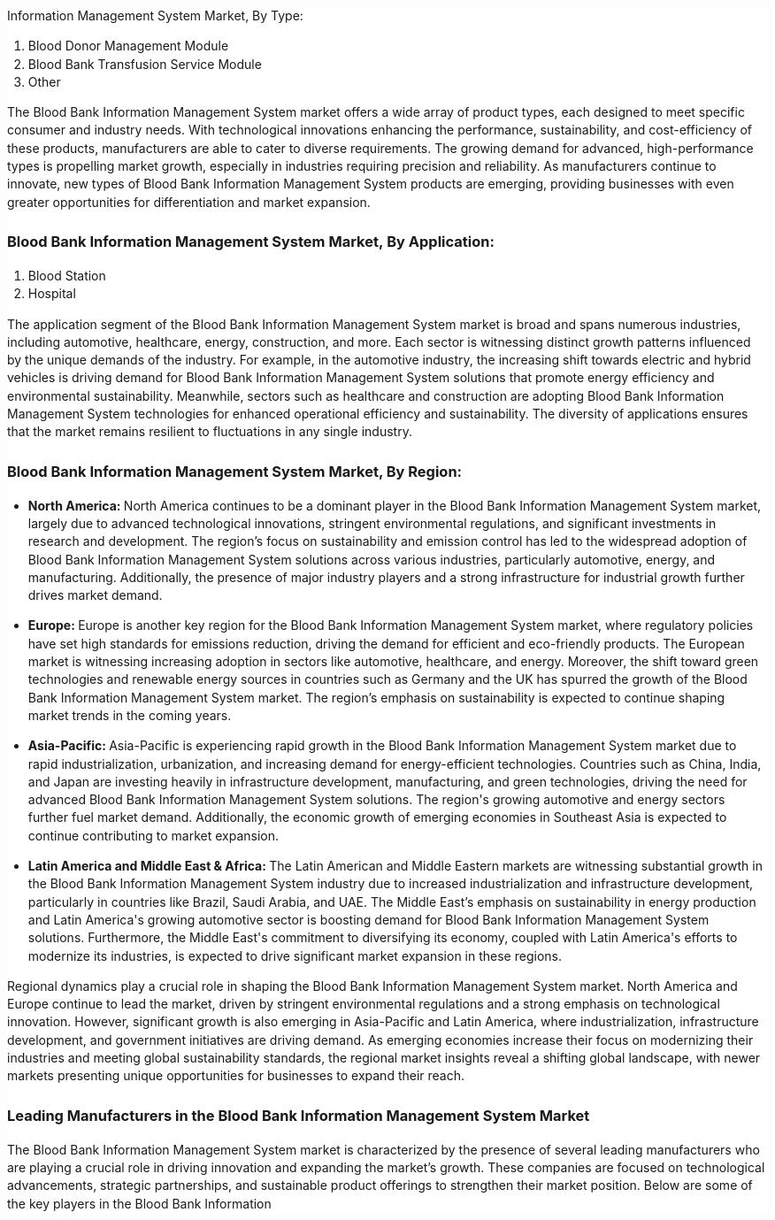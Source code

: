 Information Management System Market, By Type:<br /></strong></h3><ol><li>Blood Donor Management Module<li> Blood Bank Transfusion Service Module<li> Other</li></ol><p>The Blood Bank Information Management System market offers a wide array of product types, each designed to meet specific consumer and industry needs. With technological innovations enhancing the performance, sustainability, and cost-efficiency of these products, manufacturers are able to cater to diverse requirements. The growing demand for advanced, high-performance types is propelling market growth, especially in industries requiring precision and reliability. As manufacturers continue to innovate, new types of Blood Bank Information Management System products are emerging, providing businesses with even greater opportunities for differentiation and market expansion.</p><h3>Blood Bank Information Management System Market,&nbsp;By Application:</h3><ol><li>Blood Station<li> Hospital</li></ol><p>The application segment of the Blood Bank Information Management System market is broad and spans numerous industries, including automotive, healthcare, energy, construction, and more. Each sector is witnessing distinct growth patterns influenced by the unique demands of the industry. For example, in the automotive industry, the increasing shift towards electric and hybrid vehicles is driving demand for Blood Bank Information Management System solutions that promote energy efficiency and environmental sustainability. Meanwhile, sectors such as healthcare and construction are adopting Blood Bank Information Management System technologies for enhanced operational efficiency and sustainability. The diversity of applications ensures that the market remains resilient to fluctuations in any single industry.</p><h3>Blood Bank Information Management System Market, By Region:</h3><ul><li><p><strong>North America:&nbsp;</strong>North America continues to be a dominant player in the Blood Bank Information Management System market, largely due to advanced technological innovations, stringent environmental regulations, and significant investments in research and development. The region&rsquo;s focus on sustainability and emission control has led to the widespread adoption of Blood Bank Information Management System solutions across various industries, particularly automotive, energy, and manufacturing. Additionally, the presence of major industry players and a strong infrastructure for industrial growth further drives market demand.</p></li><li><p><strong><strong>Europe:&nbsp;</strong></strong>Europe is another key region for the Blood Bank Information Management System market, where regulatory policies have set high standards for emissions reduction, driving the demand for efficient and eco-friendly products. The European market is witnessing increasing adoption in sectors like automotive, healthcare, and energy. Moreover, the shift toward green technologies and renewable energy sources in countries such as Germany and the UK has spurred the growth of the Blood Bank Information Management System market. The region&rsquo;s emphasis on sustainability is expected to continue shaping market trends in the coming years.</p></li><li><p><strong><strong>Asia-Pacific:&nbsp;</strong></strong>Asia-Pacific is experiencing rapid growth in the Blood Bank Information Management System market due to rapid industrialization, urbanization, and increasing demand for energy-efficient technologies. Countries such as China, India, and Japan are investing heavily in infrastructure development, manufacturing, and green technologies, driving the need for advanced Blood Bank Information Management System solutions. The region's growing automotive and energy sectors further fuel market demand. Additionally, the economic growth of emerging economies in Southeast Asia is expected to continue contributing to market expansion.</p></li><li><p><strong><strong>Latin America and Middle East &amp; Africa:&nbsp;</strong></strong>The Latin American and Middle Eastern markets are witnessing substantial growth in the Blood Bank Information Management System industry due to increased industrialization and infrastructure development, particularly in countries like Brazil, Saudi Arabia, and UAE. The Middle East&rsquo;s emphasis on sustainability in energy production and Latin America's growing automotive sector is boosting demand for Blood Bank Information Management System solutions. Furthermore, the Middle East's commitment to diversifying its economy, coupled with Latin America's efforts to modernize its industries, is expected to drive significant market expansion in these regions.</p></li></ul><p>Regional dynamics play a crucial role in shaping the Blood Bank Information Management System market. North America and Europe continue to lead the market, driven by stringent environmental regulations and a strong emphasis on technological innovation. However, significant growth is also emerging in Asia-Pacific and Latin America, where industrialization, infrastructure development, and government initiatives are driving demand. As emerging economies increase their focus on modernizing their industries and meeting global sustainability standards, the regional market insights reveal a shifting global landscape, with newer markets presenting unique opportunities for businesses to expand their reach.</p><h3><strong>Leading Manufacturers in the Blood Bank Information Management System Market</strong></h3><p>The Blood Bank Information Management System market is characterized by the presence of several leading manufacturers who are playing a crucial role in driving innovation and expanding the market&rsquo;s growth. These companies are focused on technological advancements, strategic partnerships, and sustainable product offerings to strengthen their market position. Below are some of the key players in the Blood Bank Information